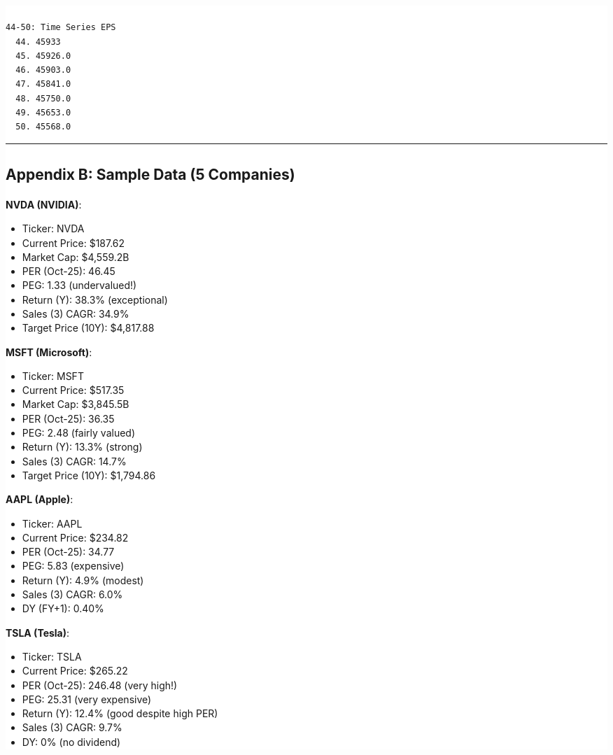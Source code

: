```

44-50: Time Series EPS
  44. 45933
  45. 45926.0
  46. 45903.0
  47. 45841.0
  48. 45750.0
  49. 45653.0
  50. 45568.0
```

---

## Appendix B: Sample Data (5 Companies)

**NVDA (NVIDIA)**:
- Ticker: NVDA
- Current Price: $187.62
- Market Cap: $4,559.2B
- PER (Oct-25): 46.45
- PEG: 1.33 (undervalued!)
- Return (Y): 38.3% (exceptional)
- Sales (3) CAGR: 34.9%
- Target Price (10Y): $4,817.88

**MSFT (Microsoft)**:
- Ticker: MSFT
- Current Price: $517.35
- Market Cap: $3,845.5B
- PER (Oct-25): 36.35
- PEG: 2.48 (fairly valued)
- Return (Y): 13.3% (strong)
- Sales (3) CAGR: 14.7%
- Target Price (10Y): $1,794.86

**AAPL (Apple)**:
- Ticker: AAPL
- Current Price: $234.82
- PER (Oct-25): 34.77
- PEG: 5.83 (expensive)
- Return (Y): 4.9% (modest)
- Sales (3) CAGR: 6.0%
- DY (FY+1): 0.40%

**TSLA (Tesla)**:
- Ticker: TSLA
- Current Price: $265.22
- PER (Oct-25): 246.48 (very high!)
- PEG: 25.31 (very expensive)
- Return (Y): 12.4% (good despite high PER)
- Sales (3) CAGR: 9.7%
- DY: 0% (no dividend)
